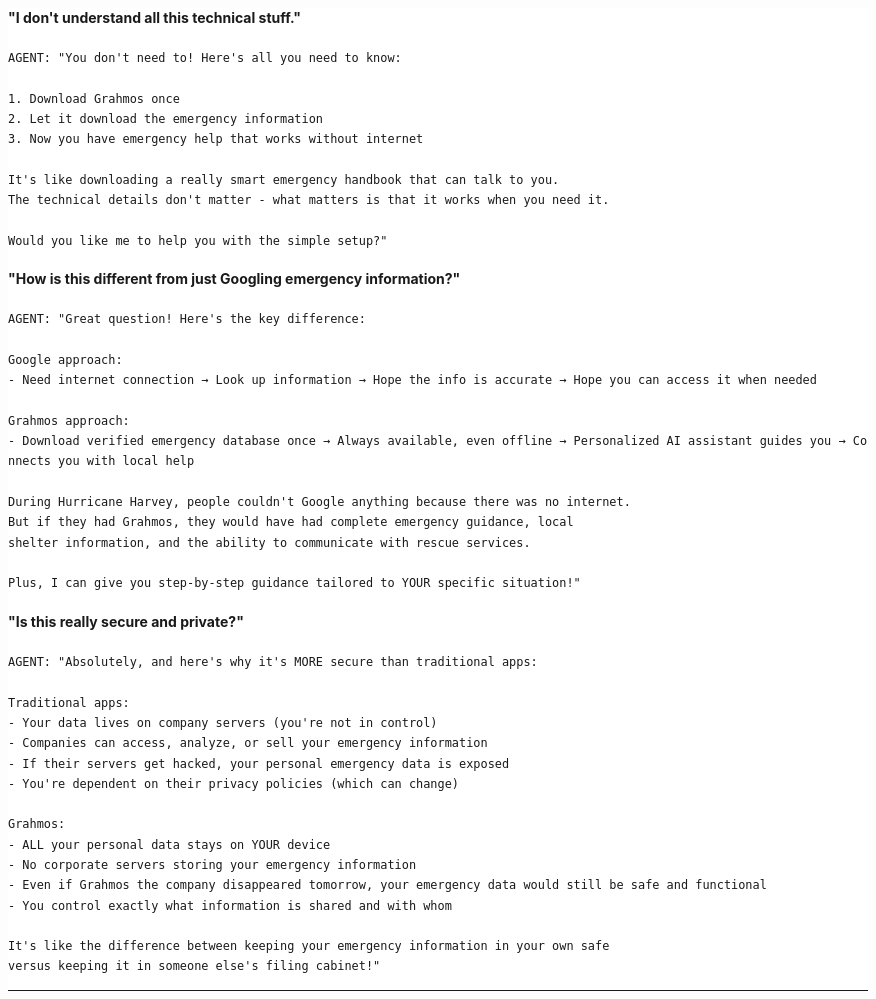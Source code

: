 #### "I don't understand all this technical stuff."
```
AGENT: "You don't need to! Here's all you need to know:

1. Download Grahmos once
2. Let it download the emergency information 
3. Now you have emergency help that works without internet

It's like downloading a really smart emergency handbook that can talk to you. 
The technical details don't matter - what matters is that it works when you need it.

Would you like me to help you with the simple setup?"
```

#### "How is this different from just Googling emergency information?"
```
AGENT: "Great question! Here's the key difference:

Google approach:
- Need internet connection → Look up information → Hope the info is accurate → Hope you can access it when needed

Grahmos approach:  
- Download verified emergency database once → Always available, even offline → Personalized AI assistant guides you → Connects you with local help

During Hurricane Harvey, people couldn't Google anything because there was no internet. 
But if they had Grahmos, they would have had complete emergency guidance, local 
shelter information, and the ability to communicate with rescue services.

Plus, I can give you step-by-step guidance tailored to YOUR specific situation!"
```

#### "Is this really secure and private?"
```
AGENT: "Absolutely, and here's why it's MORE secure than traditional apps:

Traditional apps:
- Your data lives on company servers (you're not in control)
- Companies can access, analyze, or sell your emergency information
- If their servers get hacked, your personal emergency data is exposed
- You're dependent on their privacy policies (which can change)

Grahmos:
- ALL your personal data stays on YOUR device
- No corporate servers storing your emergency information
- Even if Grahmos the company disappeared tomorrow, your emergency data would still be safe and functional
- You control exactly what information is shared and with whom

It's like the difference between keeping your emergency information in your own safe 
versus keeping it in someone else's filing cabinet!"
```

---